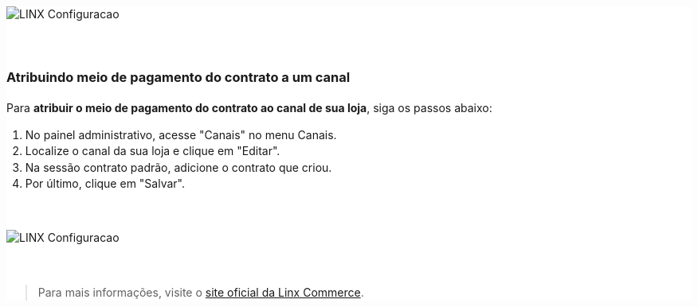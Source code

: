 ![LINX Configuracao](linx/linx_meio_pagamento_contrato-7.gif)
<p>&nbsp;</p>

### Atribuindo meio de pagamento do contrato a um canal

Para **atribuir o meio de pagamento do contrato ao canal de sua loja**, siga os passos abaixo:

1. No painel administrativo, acesse "Canais" no menu Canais.
1. Localize o canal da sua loja e clique em "Editar".
1. Na sessão contrato padrão, adicione o contrato que criou.
1. Por último, clique em "Salvar".
<p>&nbsp;</p>

![LINX Configuracao](linx/linx_atribuindo_contrato_ao_canal-8.gif)
<p>&nbsp;</p>


> Para mais informações, visite o [site oficial da Linx Commerce](https://docs.linxcommerce.com.br/docs).
